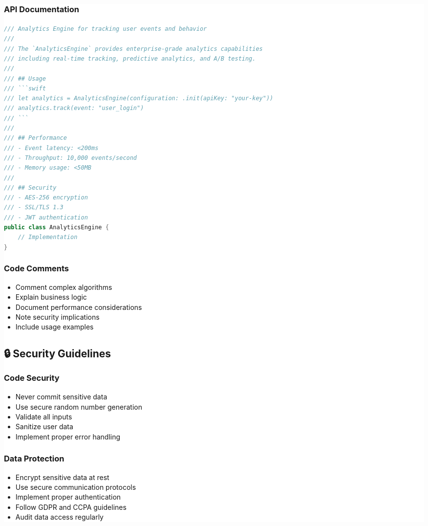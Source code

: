 ### API Documentation
```swift
/// Analytics Engine for tracking user events and behavior
///
/// The `AnalyticsEngine` provides enterprise-grade analytics capabilities
/// including real-time tracking, predictive analytics, and A/B testing.
///
/// ## Usage
/// ```swift
/// let analytics = AnalyticsEngine(configuration: .init(apiKey: "your-key"))
/// analytics.track(event: "user_login")
/// ```
///
/// ## Performance
/// - Event latency: <200ms
/// - Throughput: 10,000 events/second
/// - Memory usage: <50MB
///
/// ## Security
/// - AES-256 encryption
/// - SSL/TLS 1.3
/// - JWT authentication
public class AnalyticsEngine {
    // Implementation
}
```

### Code Comments
- Comment complex algorithms
- Explain business logic
- Document performance considerations
- Note security implications
- Include usage examples

## 🔒 Security Guidelines

### Code Security
- Never commit sensitive data
- Use secure random number generation
- Validate all inputs
- Sanitize user data
- Implement proper error handling

### Data Protection
- Encrypt sensitive data at rest
- Use secure communication protocols
- Implement proper authentication
- Follow GDPR and CCPA guidelines
- Audit data access regularly
